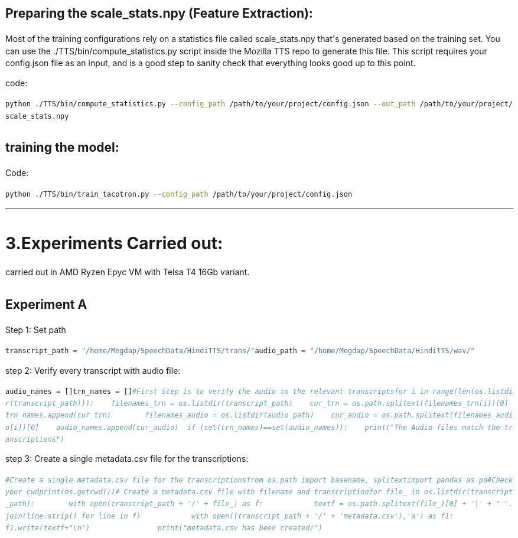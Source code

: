 ## Preparing the scale_stats.npy (Feature Extraction):

Most of the training configurations rely on a statistics file called scale_stats.npy 
that's generated based on the training set. You can use the ./TTS/bin/compute_statistics.py script inside the 
Mozilla TTS repo to generate this file. This script requires your config.json file as an input, 
and is a good step to sanity check that everything looks good up to this point.

code:

```bash
python ./TTS/bin/compute_statistics.py --config_path /path/to/your/project/config.json --out_path /path/to/your/project/scale_stats.npy
```

## training the model:

Code:

```bash
python ./TTS/bin/train_tacotron.py --config_path /path/to/your/project/config.json
```

--------------

# 3.Experiments Carried out:

carried out in AMD Ryzen Epyc VM with Telsa T4 16Gb variant.

## Experiment A

Step 1: Set path

```python
transcript_path = "/home/Megdap/SpeechData/HindiTTS/trans/"audio_path = "/home/Megdap/SpeechData/HindiTTS/wav/"
```

step 2: Verify every transcript with audio file:

```python
audio_names = []trn_names = []#First Step is to verify the audio to the relevant transcriptsfor i in range(len(os.listdir(transcript_path))):    filenames_trn = os.listdir(transcript_path)    cur_trn = os.path.splitext(filenames_trn[i])[0]    trn_names.append(cur_trn)        filenames_audio = os.listdir(audio_path)    cur_audio = os.path.splitext(filenames_audio[i])[0]    audio_names.append(cur_audio)  if (set(trn_names)==set(audio_names)):    print("The Audio files match the transcriptions")    
```

step 3: Create a single metadata.csv file for the transcriptions:

```python
#Create a single metadata.csv file for the transcriptionsfrom os.path import basename, splitextimport pandas as pd#Check your cwdprint(os.getcwd())# Create a metadata.csv file with filename and transcriptionfor file_ in os.listdir(transcript_path):        with open(transcript_path + '/' + file_) as f:            textf = os.path.splitext(file_)[0] + '|' + " ".join(line.strip() for line in f)            with open((transcript_path + '/' + 'metadata.csv'),'a') as f1:                f1.write(textf+"\n")                print("metadata.csv has been created!")
```
